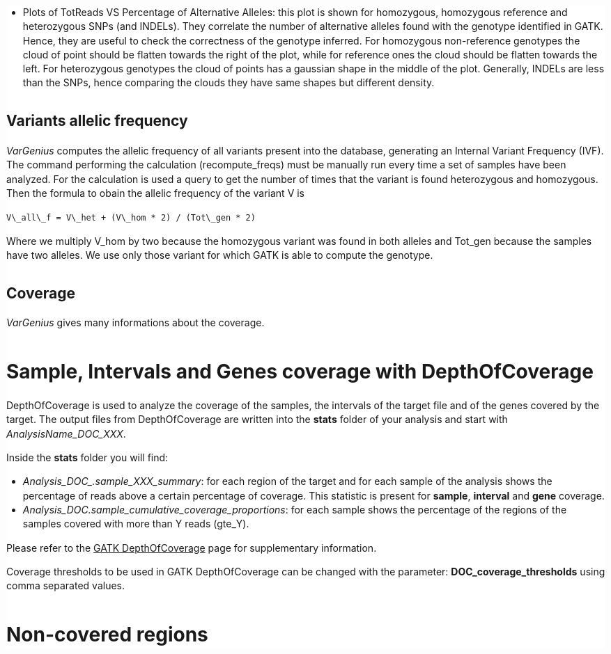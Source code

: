 - Plots of TotReads VS  Percentage of Alternative Alleles: this plot is shown for homozygous, homozygous reference and heterozygous SNPs (and INDELs). They correlate the number of alternative alleles found with the genotype identified in GATK. Hence, they are useful to check the correctness of the genotype inferred.
For homozygous non-reference genotypes the cloud of point should be flatten towards the right of the plot, while for reference ones the cloud should be flatten towards the left.
For heterozygous genotypes the cloud of points has a gaussian shape in the middle of the plot.
Generally, INDELs are less than the SNPs, hence comparing the clouds they have same shapes but different density.



## Variants allelic frequency

*VarGenius* computes the allelic frequency of all variants present into the database, generating an Internal Variant Frequency (IVF). The command performing the calculation (recompute\_freqs) must be manually run every time a set of samples have been analyzed. For the calculation is used a query to get the number of times that the variant is found heterozygous and homozygous.
Then the formula to obain the allelic frequency of the variant V is
	
```
V\_all\_f = V\_het + (V\_hom * 2) / (Tot\_gen * 2)
```
						
Where we multiply V\_hom by two because the homozygous variant was found in both alleles and Tot\_gen because the samples have two alleles. We use only those variant for which GATK is able to compute the genotype.

## Coverage

*VarGenius* gives many informations about the coverage.

# Sample, Intervals and Genes coverage with DepthOfCoverage

DepthOfCoverage is used to analyze the coverage of the samples, the intervals of the target file and of the genes covered by the target. The output files from DepthOfCoverage are written into the **stats** folder of your analysis and start with *AnalysisName_DOC_XXX*.

Inside the **stats** folder you will find:
  - *Analysis_DOC_.sample_XXX_summary*: for each region of the target and for each sample of the analysis shows the percentage of reads above a certain percentage of coverage. This statistic is present for **sample**, **interval** and **gene** coverage.
  - *Analysis_DOC.sample_cumulative_coverage_proportions*: for each sample shows the percentage of the regions of the samples covered with more than Y reads (gte_Y).

Please refer to the [GATK DepthOfCoverage](https://software.broadinstitute.org/gatk/documentation/tooldocs/current/org_broadinstitute_gatk_tools_walkers_coverage_DepthOfCoverage.php) page for supplementary information.

Coverage thresholds to be used in GATK DepthOfCoverage can be changed with the parameter: **DOC_coverage_thresholds** 
using comma separated values.

# Non-covered regions 
